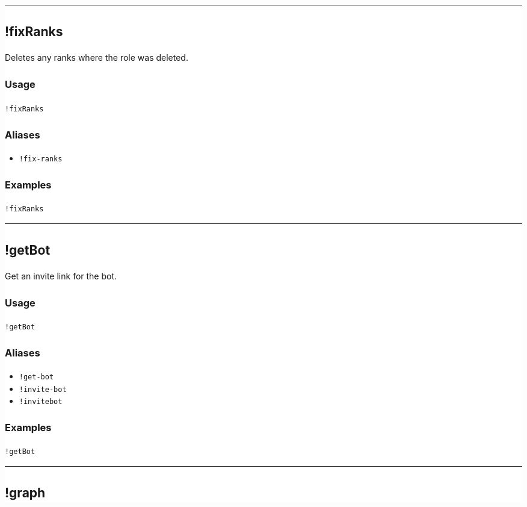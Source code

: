 <a name='fixRanks'></a>

---

## !fixRanks

Deletes any ranks where the role was deleted.

### Usage

```text
!fixRanks
```

### Aliases

- `!fix-ranks`

### Examples

```text
!fixRanks
```

<a name='getBot'></a>

---

## !getBot

Get an invite link for the bot.

### Usage

```text
!getBot
```

### Aliases

- `!get-bot`
- `!invite-bot`
- `!invitebot`

### Examples

```text
!getBot
```

<a name='graph'></a>

---

## !graph
